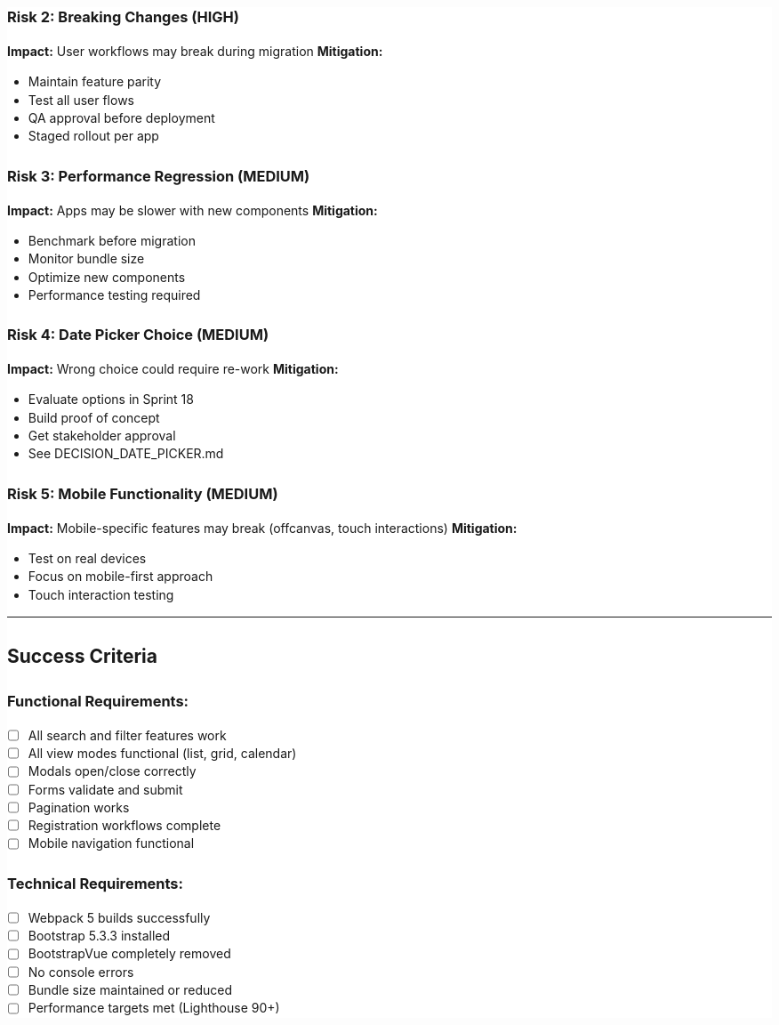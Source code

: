 ### Risk 2: Breaking Changes (HIGH)
**Impact:** User workflows may break during migration
**Mitigation:**
- Maintain feature parity
- Test all user flows
- QA approval before deployment
- Staged rollout per app

### Risk 3: Performance Regression (MEDIUM)
**Impact:** Apps may be slower with new components
**Mitigation:**
- Benchmark before migration
- Monitor bundle size
- Optimize new components
- Performance testing required

### Risk 4: Date Picker Choice (MEDIUM)
**Impact:** Wrong choice could require re-work
**Mitigation:**
- Evaluate options in Sprint 18
- Build proof of concept
- Get stakeholder approval
- See DECISION_DATE_PICKER.md

### Risk 5: Mobile Functionality (MEDIUM)
**Impact:** Mobile-specific features may break (offcanvas, touch interactions)
**Mitigation:**
- Test on real devices
- Focus on mobile-first approach
- Touch interaction testing

---

## Success Criteria

### Functional Requirements:
- [ ] All search and filter features work
- [ ] All view modes functional (list, grid, calendar)
- [ ] Modals open/close correctly
- [ ] Forms validate and submit
- [ ] Pagination works
- [ ] Registration workflows complete
- [ ] Mobile navigation functional

### Technical Requirements:
- [ ] Webpack 5 builds successfully
- [ ] Bootstrap 5.3.3 installed
- [ ] BootstrapVue completely removed
- [ ] No console errors
- [ ] Bundle size maintained or reduced
- [ ] Performance targets met (Lighthouse 90+)
